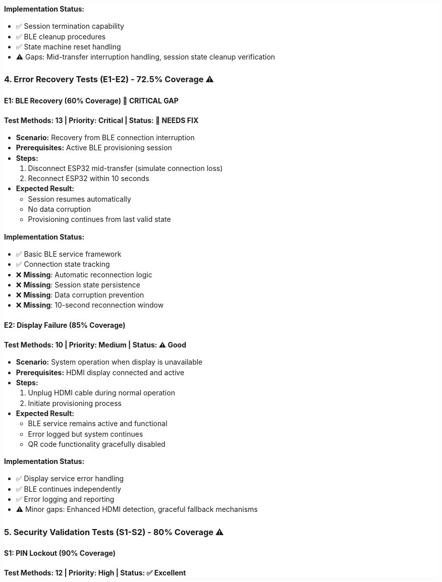 **Implementation Status:**
- ✅ Session termination capability
- ✅ BLE cleanup procedures
- ✅ State machine reset handling
- ⚠️ Gaps: Mid-transfer interruption handling, session state cleanup verification

### **4. Error Recovery Tests (E1-E2) - 72.5% Coverage ⚠️**

#### **E1: BLE Recovery (60% Coverage)** 🔴 **CRITICAL GAP**
**Test Methods: 13 | Priority: Critical | Status: 🔴 NEEDS FIX**

- **Scenario:** Recovery from BLE connection interruption
- **Prerequisites:** Active BLE provisioning session
- **Steps:**
  1. Disconnect ESP32 mid-transfer (simulate connection loss)
  2. Reconnect ESP32 within 10 seconds
- **Expected Result:**
  - Session resumes automatically
  - No data corruption
  - Provisioning continues from last valid state

**Implementation Status:**
- ✅ Basic BLE service framework
- ✅ Connection state tracking
- ❌ **Missing**: Automatic reconnection logic
- ❌ **Missing**: Session state persistence
- ❌ **Missing**: Data corruption prevention
- ❌ **Missing**: 10-second reconnection window

#### **E2: Display Failure (85% Coverage)**
**Test Methods: 10 | Priority: Medium | Status: ⚠️ Good**

- **Scenario:** System operation when display is unavailable
- **Prerequisites:** HDMI display connected and active
- **Steps:**
  1. Unplug HDMI cable during normal operation
  2. Initiate provisioning process
- **Expected Result:**
  - BLE service remains active and functional
  - Error logged but system continues
  - QR code functionality gracefully disabled

**Implementation Status:**
- ✅ Display service error handling
- ✅ BLE continues independently
- ✅ Error logging and reporting
- ⚠️ Minor gaps: Enhanced HDMI detection, graceful fallback mechanisms

### **5. Security Validation Tests (S1-S2) - 80% Coverage ⚠️**

#### **S1: PIN Lockout (90% Coverage)**
**Test Methods: 12 | Priority: High | Status: ✅ Excellent**
